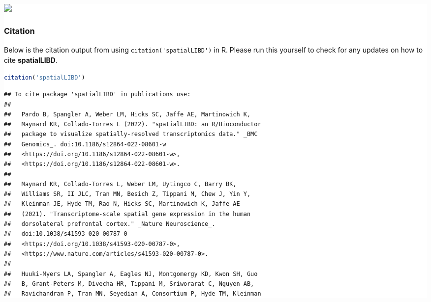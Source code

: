 <img src="http://lcolladotor.github.io/post/2020-02-29-diving-together-into-the-unknown-world-of-spatial-transcriptomics_files/figure-html/access_data-1.png" width="864" />

### Citation

Below is the citation output from using `citation('spatialLIBD')` in R. Please
run this yourself to check for any updates on how to cite **spatialLIBD**.

``` r
citation('spatialLIBD')
```

    ## To cite package 'spatialLIBD' in publications use:
    ## 
    ##   Pardo B, Spangler A, Weber LM, Hicks SC, Jaffe AE, Martinowich K,
    ##   Maynard KR, Collado-Torres L (2022). "spatialLIBD: an R/Bioconductor
    ##   package to visualize spatially-resolved transcriptomics data." _BMC
    ##   Genomics_. doi:10.1186/s12864-022-08601-w
    ##   <https://doi.org/10.1186/s12864-022-08601-w>,
    ##   <https://doi.org/10.1186/s12864-022-08601-w>.
    ## 
    ##   Maynard KR, Collado-Torres L, Weber LM, Uytingco C, Barry BK,
    ##   Williams SR, II JLC, Tran MN, Besich Z, Tippani M, Chew J, Yin Y,
    ##   Kleinman JE, Hyde TM, Rao N, Hicks SC, Martinowich K, Jaffe AE
    ##   (2021). "Transcriptome-scale spatial gene expression in the human
    ##   dorsolateral prefrontal cortex." _Nature Neuroscience_.
    ##   doi:10.1038/s41593-020-00787-0
    ##   <https://doi.org/10.1038/s41593-020-00787-0>,
    ##   <https://www.nature.com/articles/s41593-020-00787-0>.
    ## 
    ##   Huuki-Myers LA, Spangler A, Eagles NJ, Montgomergy KD, Kwon SH, Guo
    ##   B, Grant-Peters M, Divecha HR, Tippani M, Sriworarat C, Nguyen AB,
    ##   Ravichandran P, Tran MN, Seyedian A, Consortium P, Hyde TM, Kleinman